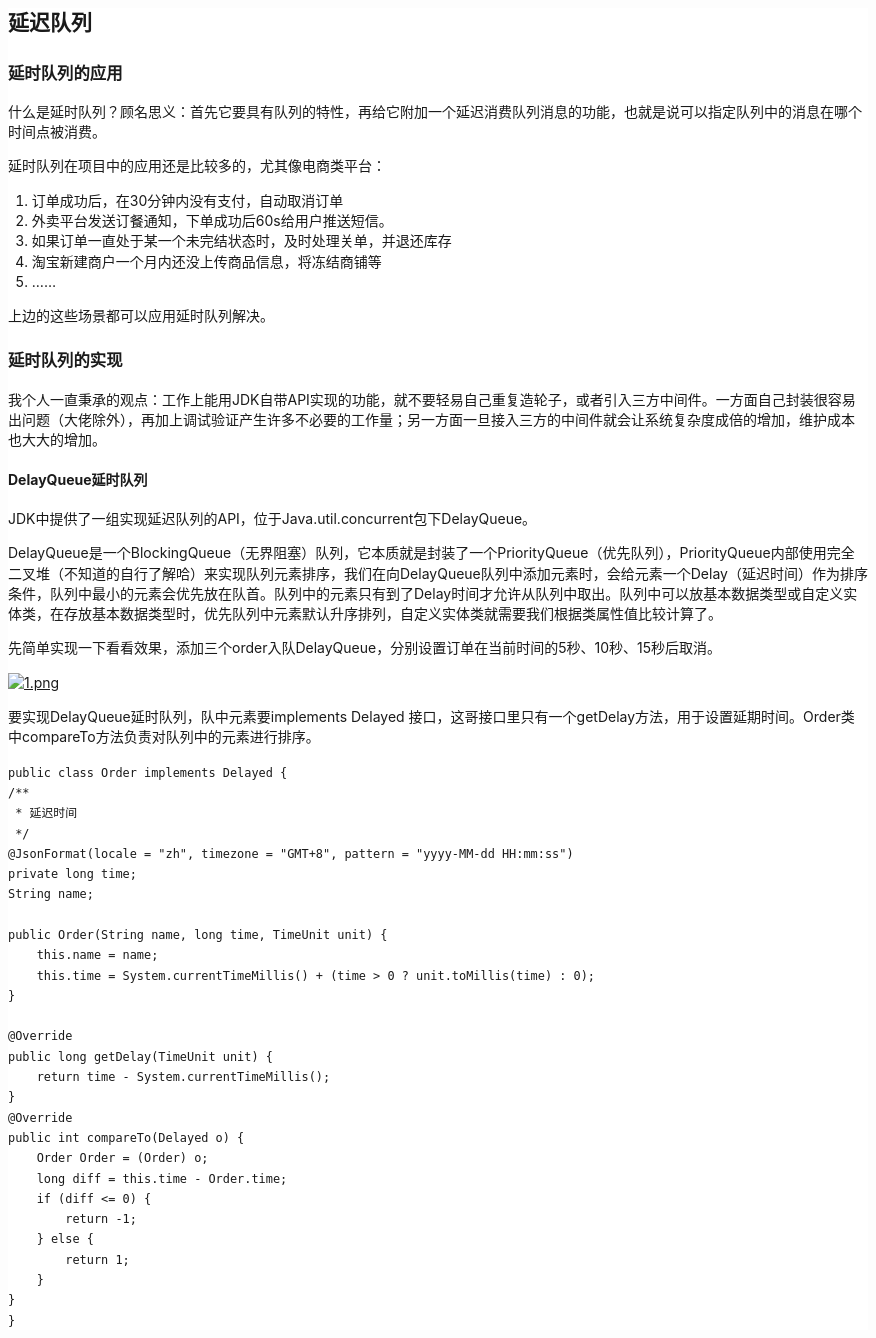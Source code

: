 ## 延迟队列

### 延时队列的应用

什么是延时队列？顾名思义：首先它要具有队列的特性，再给它附加一个延迟消费队列消息的功能，也就是说可以指定队列中的消息在哪个时间点被消费。

延时队列在项目中的应用还是比较多的，尤其像电商类平台：

1. 订单成功后，在30分钟内没有支付，自动取消订单
2. 外卖平台发送订餐通知，下单成功后60s给用户推送短信。
3. 如果订单一直处于某一个未完结状态时，及时处理关单，并退还库存
4. 淘宝新建商户一个月内还没上传商品信息，将冻结商铺等
5. ……


上边的这些场景都可以应用延时队列解决。

### 延时队列的实现

我个人一直秉承的观点：工作上能用JDK自带API实现的功能，就不要轻易自己重复造轮子，或者引入三方中间件。一方面自己封装很容易出问题（大佬除外），再加上调试验证产生许多不必要的工作量；另一方面一旦接入三方的中间件就会让系统复杂度成倍的增加，维护成本也大大的增加。

#### DelayQueue延时队列

JDK中提供了一组实现延迟队列的API，位于Java.util.concurrent包下DelayQueue。

DelayQueue是一个BlockingQueue（无界阻塞）队列，它本质就是封装了一个PriorityQueue（优先队列），PriorityQueue内部使用完全二叉堆（不知道的自行了解哈）来实现队列元素排序，我们在向DelayQueue队列中添加元素时，会给元素一个Delay（延迟时间）作为排序条件，队列中最小的元素会优先放在队首。队列中的元素只有到了Delay时间才允许从队列中取出。队列中可以放基本数据类型或自定义实体类，在存放基本数据类型时，优先队列中元素默认升序排列，自定义实体类就需要我们根据类属性值比较计算了。

先简单实现一下看看效果，添加三个order入队DelayQueue，分别设置订单在当前时间的5秒、10秒、15秒后取消。

[![1.png](http://dockone.io/uploads/article/20200509/99548768651465a09c91b178694bebaf.png)](http://dockone.io/uploads/article/20200509/99548768651465a09c91b178694bebaf.png)


要实现DelayQueue延时队列，队中元素要implements Delayed 接口，这哥接口里只有一个getDelay方法，用于设置延期时间。Order类中compareTo方法负责对队列中的元素进行排序。

```
public class Order implements Delayed {
/**
 * 延迟时间
 */
@JsonFormat(locale = "zh", timezone = "GMT+8", pattern = "yyyy-MM-dd HH:mm:ss")
private long time;
String name;

public Order(String name, long time, TimeUnit unit) {
    this.name = name;
    this.time = System.currentTimeMillis() + (time > 0 ? unit.toMillis(time) : 0);
}

@Override
public long getDelay(TimeUnit unit) {
    return time - System.currentTimeMillis();
}
@Override
public int compareTo(Delayed o) {
    Order Order = (Order) o;
    long diff = this.time - Order.time;
    if (diff <= 0) {
        return -1;
    } else {
        return 1;
    }
}
} 
```